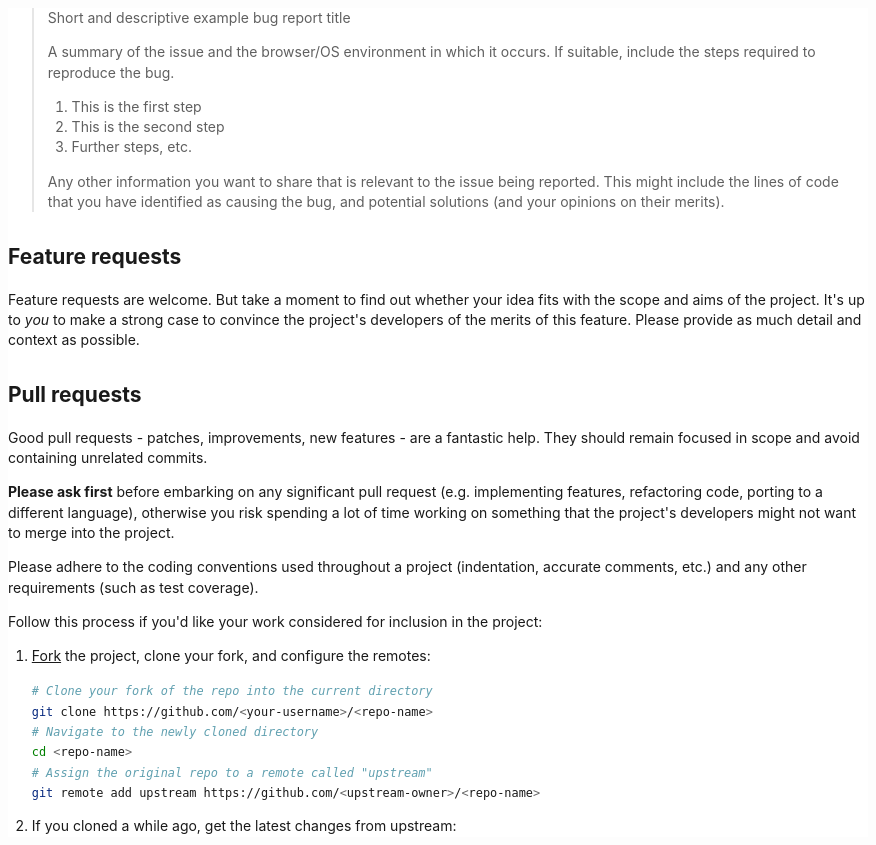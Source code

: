 > Short and descriptive example bug report title
>
> A summary of the issue and the browser/OS environment in which it occurs. If
> suitable, include the steps required to reproduce the bug.
>
> 1. This is the first step
> 2. This is the second step
> 3. Further steps, etc.
>
>
> Any other information you want to share that is relevant to the issue being
> reported. This might include the lines of code that you have identified as
> causing the bug, and potential solutions (and your opinions on their
> merits).

<a name="features"></a>
## Feature requests

Feature requests are welcome. But take a moment to find out whether your idea
fits with the scope and aims of the project. It's up to *you* to make a strong
case to convince the project's developers of the merits of this feature. Please
provide as much detail and context as possible.

<a name="pull-requests"></a>
## Pull requests

Good pull requests - patches, improvements, new features - are a fantastic
help. They should remain focused in scope and avoid containing unrelated
commits.

**Please ask first** before embarking on any significant pull request (e.g.
implementing features, refactoring code, porting to a different language),
otherwise you risk spending a lot of time working on something that the
project's developers might not want to merge into the project.

Please adhere to the coding conventions used throughout a project (indentation,
accurate comments, etc.) and any other requirements (such as test coverage).

Follow this process if you'd like your work considered for inclusion in the
project:

1. [Fork](http://help.github.com/fork-a-repo/) the project, clone your fork,
   and configure the remotes:

   ```bash
   # Clone your fork of the repo into the current directory
   git clone https://github.com/<your-username>/<repo-name>
   # Navigate to the newly cloned directory
   cd <repo-name>
   # Assign the original repo to a remote called "upstream"
   git remote add upstream https://github.com/<upstream-owner>/<repo-name>
   ```

2. If you cloned a while ago, get the latest changes from upstream:
